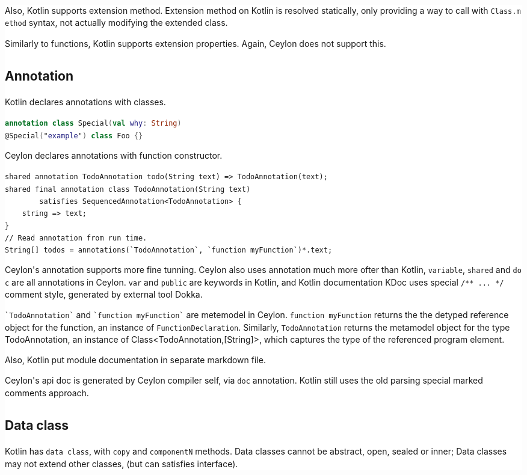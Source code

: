 Also, Kotlin supports extension method.
Extension method on Kotlin is resolved statically,
only providing a way to call with `Class.method` syntax,
not actually modifying the extended class.

Similarly to functions, Kotlin supports extension properties. Again, Ceylon
does not support this.

Annotation
----------

Kotlin declares annotations with classes.

```kotlin
annotation class Special(val why: String)
@Special("example") class Foo {}
```

Ceylon declares annotations with function constructor.

```ceylon
shared annotation TodoAnnotation todo(String text) => TodoAnnotation(text);
shared final annotation class TodoAnnotation(String text)
        satisfies SequencedAnnotation<TodoAnnotation> {
    string => text;
}
// Read annotation from run time.
String[] todos = annotations(`TodoAnnotation`, `function myFunction`)*.text;
```

Ceylon's annotation supports more fine tunning.
Ceylon also uses annotation much more ofter than Kotlin,
`variable`, `shared` and `doc` are all annotations in Ceylon.
`var` and `public` are keywords in Kotlin,
and Kotlin documentation KDoc uses special `/** ... */` comment style,
generated by external tool Dokka.

`` `TodoAnnotation` `` and `` `function myFunction` `` are metemodel in Ceylon.
`function myFunction` returns the the detyped reference object for the
function, an instance of `FunctionDeclaration`. Similarly, `TodoAnnotation`
returns the metamodel object for the type TodoAnnotation, an instance of
Class<TodoAnnotation,[String]>, which captures the type of the referenced
program element.

Also, Kotlin put module documentation in separate markdown file.

Ceylon's api doc is generated by Ceylon compiler self, via `doc` annotation.
Kotlin still uses the old parsing special marked comments approach.

Data class
----------

Kotlin has `data class`, with `copy` and `componentN` methods.
Data classes cannot be abstract, open, sealed or inner;
Data classes may not extend other classes,
(but can satisfies interface).


[bound-callable-reference]: https://github.com/Kotlin/KEEP/blob/master/proposals/bound-callable-references.md
[#3743]: https://github.com/ceylon/ceylon/issues/3743
[avian]: https://readytalk.github.io/avian/